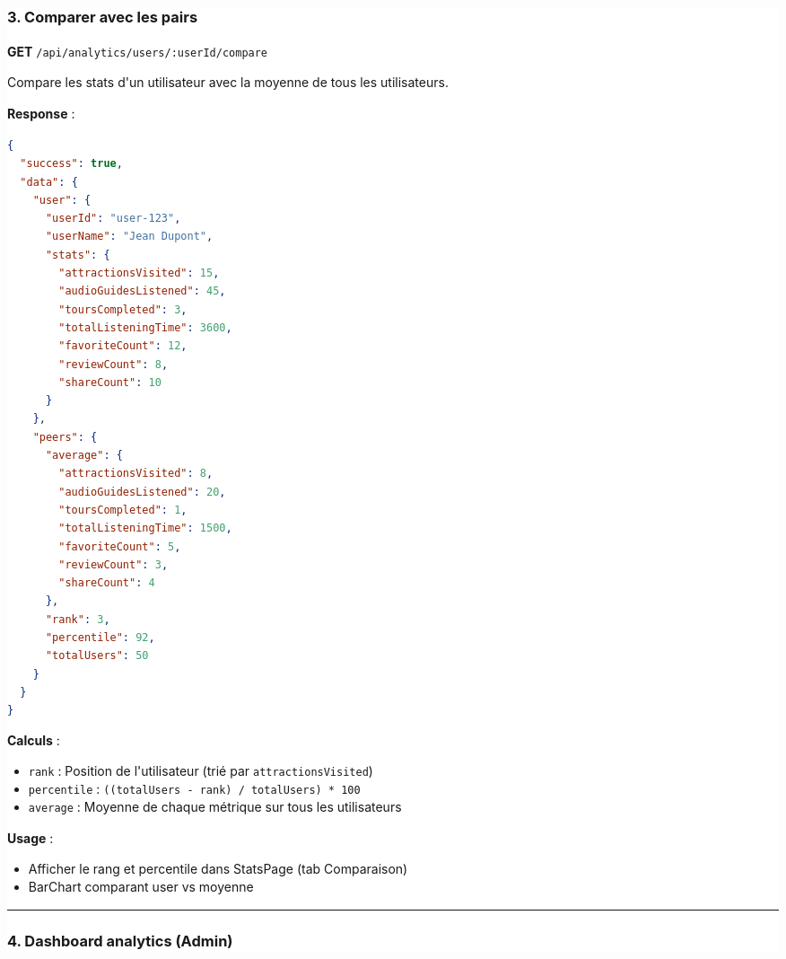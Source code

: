 ### 3. Comparer avec les pairs

**GET** `/api/analytics/users/:userId/compare`

Compare les stats d'un utilisateur avec la moyenne de tous les utilisateurs.

**Response** :
```json
{
  "success": true,
  "data": {
    "user": {
      "userId": "user-123",
      "userName": "Jean Dupont",
      "stats": {
        "attractionsVisited": 15,
        "audioGuidesListened": 45,
        "toursCompleted": 3,
        "totalListeningTime": 3600,
        "favoriteCount": 12,
        "reviewCount": 8,
        "shareCount": 10
      }
    },
    "peers": {
      "average": {
        "attractionsVisited": 8,
        "audioGuidesListened": 20,
        "toursCompleted": 1,
        "totalListeningTime": 1500,
        "favoriteCount": 5,
        "reviewCount": 3,
        "shareCount": 4
      },
      "rank": 3,
      "percentile": 92,
      "totalUsers": 50
    }
  }
}
```

**Calculs** :
- `rank` : Position de l'utilisateur (trié par `attractionsVisited`)
- `percentile` : `((totalUsers - rank) / totalUsers) * 100`
- `average` : Moyenne de chaque métrique sur tous les utilisateurs

**Usage** :
- Afficher le rang et percentile dans StatsPage (tab Comparaison)
- BarChart comparant user vs moyenne

---

### 4. Dashboard analytics (Admin)

